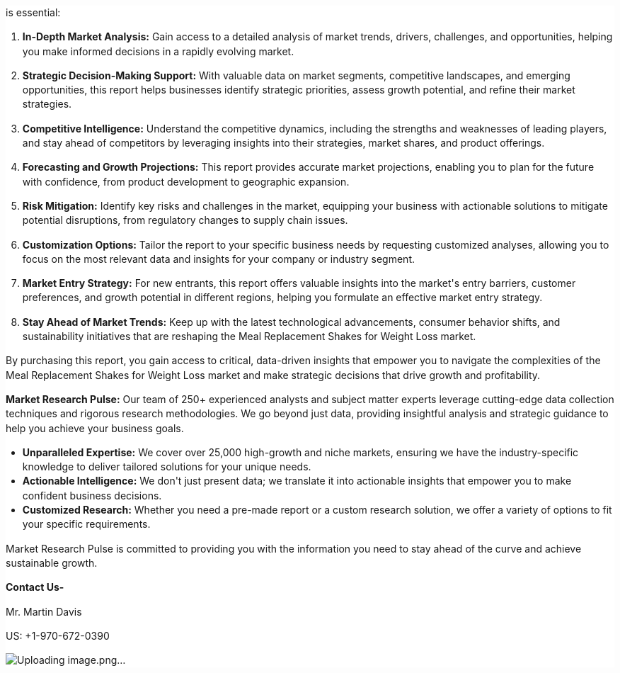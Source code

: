 is essential:</p><ol><li><p><strong>In-Depth Market Analysis:</strong> Gain access to a detailed analysis of market trends, drivers, challenges, and opportunities, helping you make informed decisions in a rapidly evolving market.</p></li><li><p><strong>Strategic Decision-Making Support:</strong> With valuable data on market segments, competitive landscapes, and emerging opportunities, this report helps businesses identify strategic priorities, assess growth potential, and refine their market strategies.</p></li><li><p><strong>Competitive Intelligence:</strong> Understand the competitive dynamics, including the strengths and weaknesses of leading players, and stay ahead of competitors by leveraging insights into their strategies, market shares, and product offerings.</p></li><li><p><strong>Forecasting and Growth Projections:</strong> This report provides accurate market projections, enabling you to plan for the future with confidence, from product development to geographic expansion.</p></li><li><p><strong>Risk Mitigation:</strong> Identify key risks and challenges in the market, equipping your business with actionable solutions to mitigate potential disruptions, from regulatory changes to supply chain issues.</p></li><li><p><strong>Customization Options:</strong> Tailor the report to your specific business needs by requesting customized analyses, allowing you to focus on the most relevant data and insights for your company or industry segment.</p></li><li><p><strong>Market Entry Strategy:</strong> For new entrants, this report offers valuable insights into the market's entry barriers, customer preferences, and growth potential in different regions, helping you formulate an effective market entry strategy.</p></li><li><p><strong>Stay Ahead of Market Trends:</strong> Keep up with the latest technological advancements, consumer behavior shifts, and sustainability initiatives that are reshaping the Meal Replacement Shakes for Weight Loss market.</p></li></ol><p>By purchasing this report, you gain access to critical, data-driven insights that empower you to navigate the complexities of the Meal Replacement Shakes for Weight Loss market and make strategic decisions that drive growth and profitability.</p><p><strong>Market Research Pulse:</strong>&nbsp;Our team of 250+ experienced analysts and subject matter experts leverage cutting-edge data collection techniques and rigorous research methodologies. We go beyond just data, providing insightful analysis and strategic guidance to help you achieve your business goals.</p><ul><li><strong>Unparalleled Expertise:</strong>&nbsp;We cover over 25,000 high-growth and niche markets, ensuring we have the industry-specific knowledge to deliver tailored solutions for your unique needs.</li><li><strong>Actionable Intelligence:</strong>&nbsp;We don't just present data; we translate it into actionable insights that empower you to make confident business decisions.</li><li><strong>Customized Research:</strong>&nbsp;Whether you need a pre-made report or a custom research solution, we offer a variety of options to fit your specific requirements.</li></ul><p>Market Research Pulse is committed to providing you with the information you need to stay ahead of the curve and achieve sustainable growth.</p><p><strong>Contact Us-</strong></p><p>Mr. Martin Davis</p><p>US: +1-970-672-0390</p>
![Uploading image.png…]()
